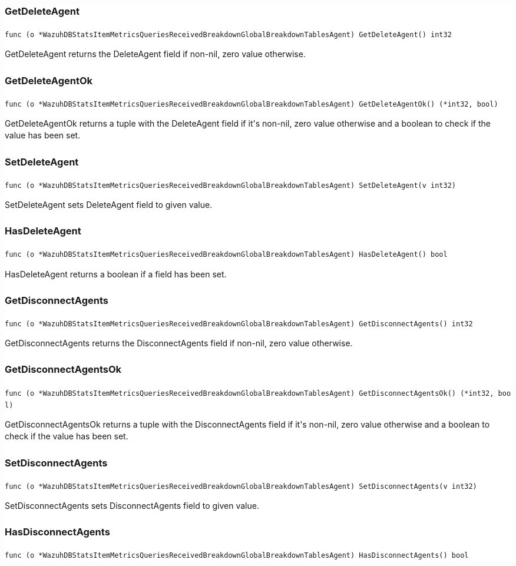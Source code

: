 ### GetDeleteAgent

`func (o *WazuhDBStatsItemMetricsQueriesReceivedBreakdownGlobalBreakdownTablesAgent) GetDeleteAgent() int32`

GetDeleteAgent returns the DeleteAgent field if non-nil, zero value otherwise.

### GetDeleteAgentOk

`func (o *WazuhDBStatsItemMetricsQueriesReceivedBreakdownGlobalBreakdownTablesAgent) GetDeleteAgentOk() (*int32, bool)`

GetDeleteAgentOk returns a tuple with the DeleteAgent field if it's non-nil, zero value otherwise
and a boolean to check if the value has been set.

### SetDeleteAgent

`func (o *WazuhDBStatsItemMetricsQueriesReceivedBreakdownGlobalBreakdownTablesAgent) SetDeleteAgent(v int32)`

SetDeleteAgent sets DeleteAgent field to given value.

### HasDeleteAgent

`func (o *WazuhDBStatsItemMetricsQueriesReceivedBreakdownGlobalBreakdownTablesAgent) HasDeleteAgent() bool`

HasDeleteAgent returns a boolean if a field has been set.

### GetDisconnectAgents

`func (o *WazuhDBStatsItemMetricsQueriesReceivedBreakdownGlobalBreakdownTablesAgent) GetDisconnectAgents() int32`

GetDisconnectAgents returns the DisconnectAgents field if non-nil, zero value otherwise.

### GetDisconnectAgentsOk

`func (o *WazuhDBStatsItemMetricsQueriesReceivedBreakdownGlobalBreakdownTablesAgent) GetDisconnectAgentsOk() (*int32, bool)`

GetDisconnectAgentsOk returns a tuple with the DisconnectAgents field if it's non-nil, zero value otherwise
and a boolean to check if the value has been set.

### SetDisconnectAgents

`func (o *WazuhDBStatsItemMetricsQueriesReceivedBreakdownGlobalBreakdownTablesAgent) SetDisconnectAgents(v int32)`

SetDisconnectAgents sets DisconnectAgents field to given value.

### HasDisconnectAgents

`func (o *WazuhDBStatsItemMetricsQueriesReceivedBreakdownGlobalBreakdownTablesAgent) HasDisconnectAgents() bool`
